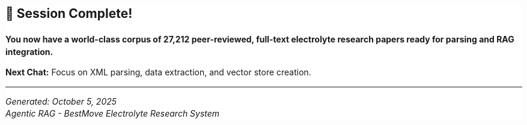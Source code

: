 ## 🎊 Session Complete!

**You now have a world-class corpus of 27,212 peer-reviewed, full-text electrolyte research papers ready for parsing and RAG integration.**

**Next Chat:** Focus on XML parsing, data extraction, and vector store creation.

---

*Generated: October 5, 2025*  
*Agentic RAG - BestMove Electrolyte Research System*

